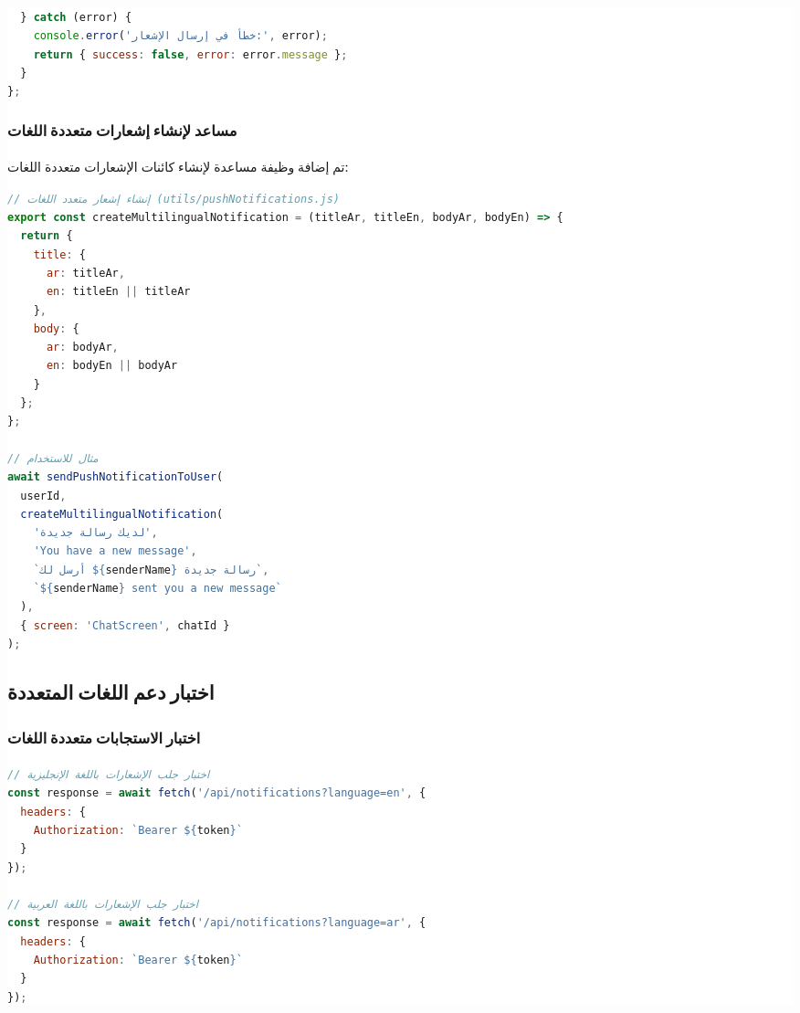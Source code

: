 ```javascript
  } catch (error) {
    console.error('خطأ في إرسال الإشعار:', error);
    return { success: false, error: error.message };
  }
};
```

### مساعد لإنشاء إشعارات متعددة اللغات

تم إضافة وظيفة مساعدة لإنشاء كائنات الإشعارات متعددة اللغات:

```javascript
// إنشاء إشعار متعدد اللغات (utils/pushNotifications.js)
export const createMultilingualNotification = (titleAr, titleEn, bodyAr, bodyEn) => {
  return {
    title: {
      ar: titleAr,
      en: titleEn || titleAr
    },
    body: {
      ar: bodyAr,
      en: bodyEn || bodyAr
    }
  };
};

// مثال للاستخدام
await sendPushNotificationToUser(
  userId,
  createMultilingualNotification(
    'لديك رسالة جديدة',
    'You have a new message',
    `أرسل لك ${senderName} رسالة جديدة`,
    `${senderName} sent you a new message`
  ),
  { screen: 'ChatScreen', chatId }
);
```

## اختبار دعم اللغات المتعددة

### اختبار الاستجابات متعددة اللغات

```javascript
// اختبار جلب الإشعارات باللغة الإنجليزية
const response = await fetch('/api/notifications?language=en', {
  headers: {
    Authorization: `Bearer ${token}`
  }
});

// اختبار جلب الإشعارات باللغة العربية
const response = await fetch('/api/notifications?language=ar', {
  headers: {
    Authorization: `Bearer ${token}`
  }
});
```
